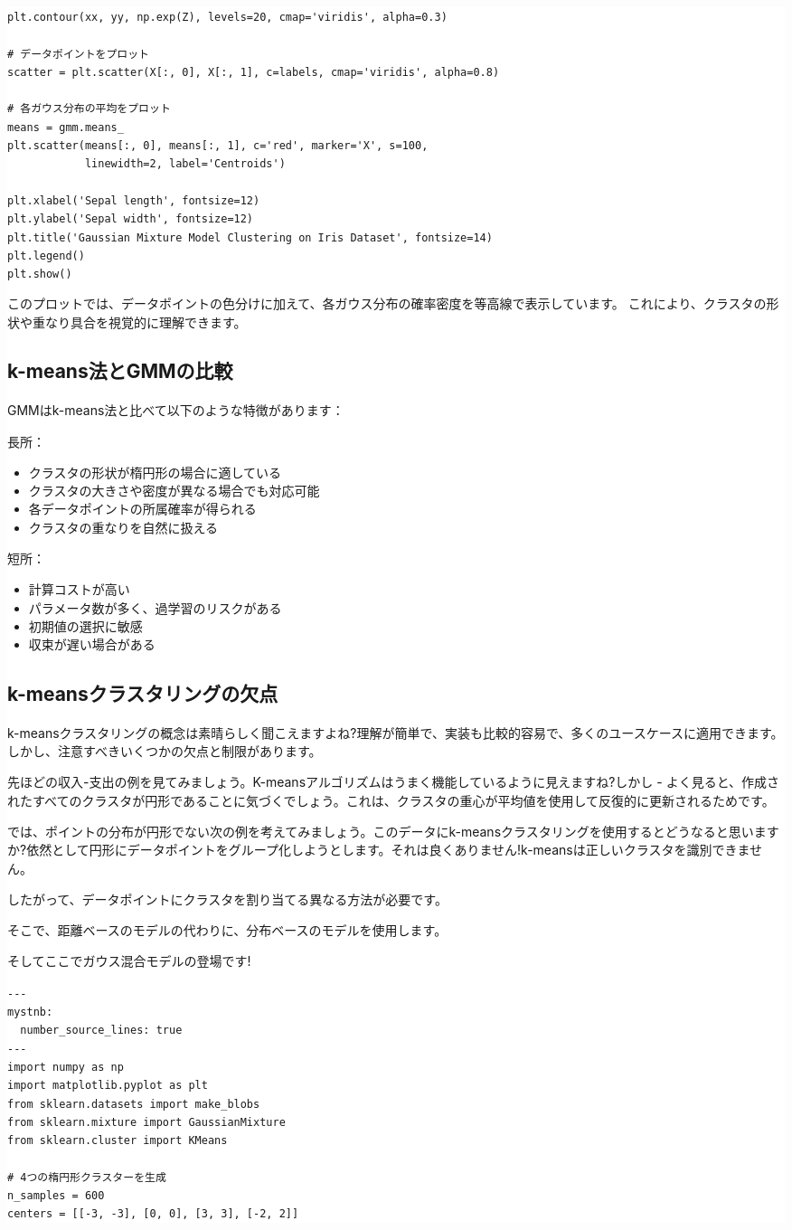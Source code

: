 ```{code-cell}
plt.contour(xx, yy, np.exp(Z), levels=20, cmap='viridis', alpha=0.3)

# データポイントをプロット
scatter = plt.scatter(X[:, 0], X[:, 1], c=labels, cmap='viridis', alpha=0.8)

# 各ガウス分布の平均をプロット
means = gmm.means_
plt.scatter(means[:, 0], means[:, 1], c='red', marker='X', s=100, 
            linewidth=2, label='Centroids')

plt.xlabel('Sepal length', fontsize=12)
plt.ylabel('Sepal width', fontsize=12)
plt.title('Gaussian Mixture Model Clustering on Iris Dataset', fontsize=14)
plt.legend()
plt.show()
```

このプロットでは、データポイントの色分けに加えて、各ガウス分布の確率密度を等高線で表示しています。
これにより、クラスタの形状や重なり具合を視覚的に理解できます。

## k-means法とGMMの比較

GMMはk-means法と比べて以下のような特徴があります：

長所：
- クラスタの形状が楕円形の場合に適している
- クラスタの大きさや密度が異なる場合でも対応可能
- 各データポイントの所属確率が得られる
- クラスタの重なりを自然に扱える

短所：
- 計算コストが高い
- パラメータ数が多く、過学習のリスクがある
- 初期値の選択に敏感
- 収束が遅い場合がある


## k-meansクラスタリングの欠点

k-meansクラスタリングの概念は素晴らしく聞こえますよね?理解が簡単で、実装も比較的容易で、多くのユースケースに適用できます。しかし、注意すべきいくつかの欠点と制限があります。

先ほどの収入-支出の例を見てみましょう。K-meansアルゴリズムはうまく機能しているように見えますね?しかし - よく見ると、作成されたすべてのクラスタが円形であることに気づくでしょう。これは、クラスタの重心が平均値を使用して反復的に更新されるためです。

では、ポイントの分布が円形でない次の例を考えてみましょう。このデータにk-meansクラスタリングを使用するとどうなると思いますか?依然として円形にデータポイントをグループ化しようとします。それは良くありません!k-meansは正しいクラスタを識別できません。

したがって、データポイントにクラスタを割り当てる異なる方法が必要です。

そこで、距離ベースのモデルの代わりに、分布ベースのモデルを使用します。

そしてここでガウス混合モデルの登場です!


```{code-cell}
---
mystnb:
  number_source_lines: true
---
import numpy as np
import matplotlib.pyplot as plt
from sklearn.datasets import make_blobs
from sklearn.mixture import GaussianMixture
from sklearn.cluster import KMeans

# 4つの楕円形クラスターを生成
n_samples = 600
centers = [[-3, -3], [0, 0], [3, 3], [-2, 2]]
```